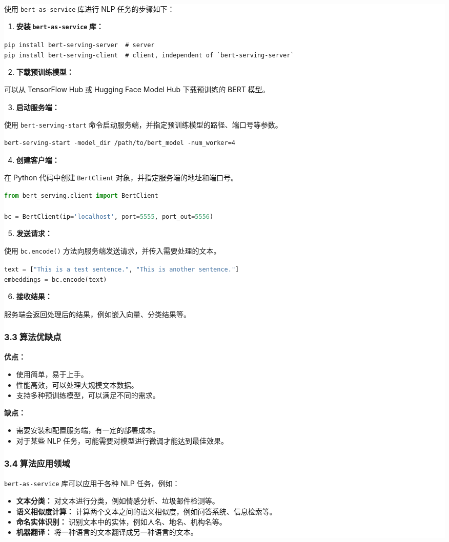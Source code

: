 使用 `bert-as-service` 库进行 NLP 任务的步骤如下：

1. **安装 `bert-as-service` 库：**

```
pip install bert-serving-server  # server
pip install bert-serving-client  # client, independent of `bert-serving-server`
```

2. **下载预训练模型：**

可以从 TensorFlow Hub 或 Hugging Face Model Hub 下载预训练的 BERT 模型。

3. **启动服务端：**

使用 `bert-serving-start` 命令启动服务端，并指定预训练模型的路径、端口号等参数。

```
bert-serving-start -model_dir /path/to/bert_model -num_worker=4
```

4. **创建客户端：**

在 Python 代码中创建 `BertClient` 对象，并指定服务端的地址和端口号。

```python
from bert_serving.client import BertClient

bc = BertClient(ip='localhost', port=5555, port_out=5556)
```

5. **发送请求：**

使用 `bc.encode()` 方法向服务端发送请求，并传入需要处理的文本。

```python
text = ["This is a test sentence.", "This is another sentence."]
embeddings = bc.encode(text)
```

6. **接收结果：**

服务端会返回处理后的结果，例如嵌入向量、分类结果等。

### 3.3 算法优缺点

**优点：**

- 使用简单，易于上手。
- 性能高效，可以处理大规模文本数据。
- 支持多种预训练模型，可以满足不同的需求。

**缺点：**

- 需要安装和配置服务端，有一定的部署成本。
- 对于某些 NLP 任务，可能需要对模型进行微调才能达到最佳效果。

### 3.4 算法应用领域

`bert-as-service` 库可以应用于各种 NLP 任务，例如：

- **文本分类：** 对文本进行分类，例如情感分析、垃圾邮件检测等。
- **语义相似度计算：** 计算两个文本之间的语义相似度，例如问答系统、信息检索等。
- **命名实体识别：** 识别文本中的实体，例如人名、地名、机构名等。
- **机器翻译：** 将一种语言的文本翻译成另一种语言的文本。
